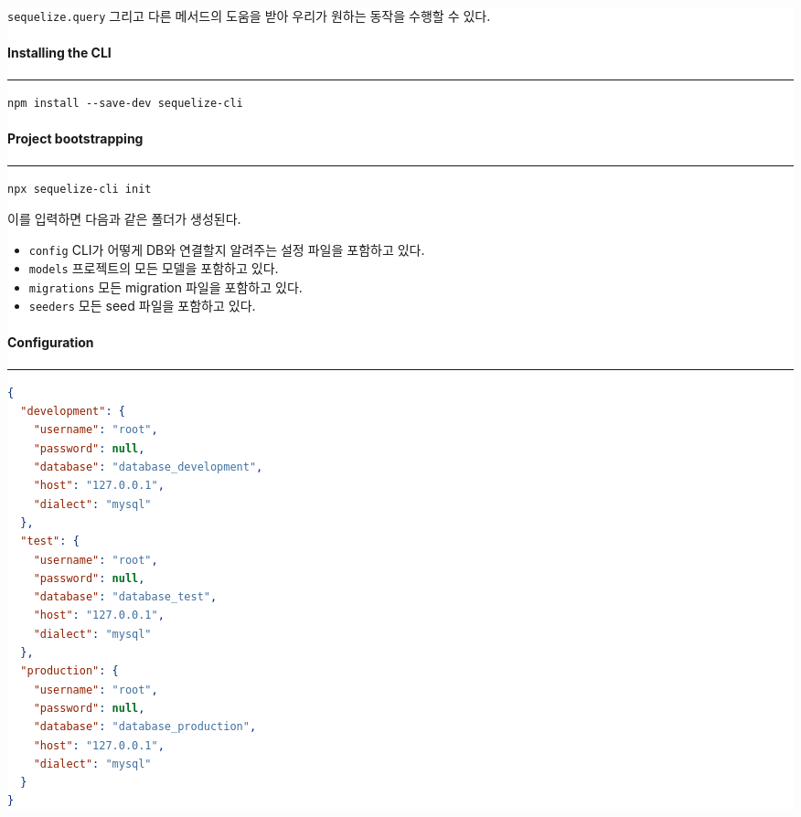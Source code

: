 `sequelize.query` 그리고 다른 메서드의 도움을 받아 우리가 원하는 동작을 수행할 수 있다.



#### Installing the CLI

---

```
npm install --save-dev sequelize-cli
```



#### Project bootstrapping

---

```
npx sequelize-cli init
```

이를 입력하면 다음과 같은 폴더가 생성된다.



- `config`
  CLI가 어떻게 DB와 연결할지 알려주는 설정 파일을 포함하고 있다. 
- `models`
  프로젝트의 모든 모델을 포함하고 있다.
- `migrations`
  모든 migration 파일을 포함하고 있다.
- `seeders`
  모든 seed 파일을 포함하고 있다.



#### Configuration

---

```json
{
  "development": {
    "username": "root",
    "password": null,
    "database": "database_development",
    "host": "127.0.0.1",
    "dialect": "mysql"
  },
  "test": {
    "username": "root",
    "password": null,
    "database": "database_test",
    "host": "127.0.0.1",
    "dialect": "mysql"
  },
  "production": {
    "username": "root",
    "password": null,
    "database": "database_production",
    "host": "127.0.0.1",
    "dialect": "mysql"
  }
}
```
